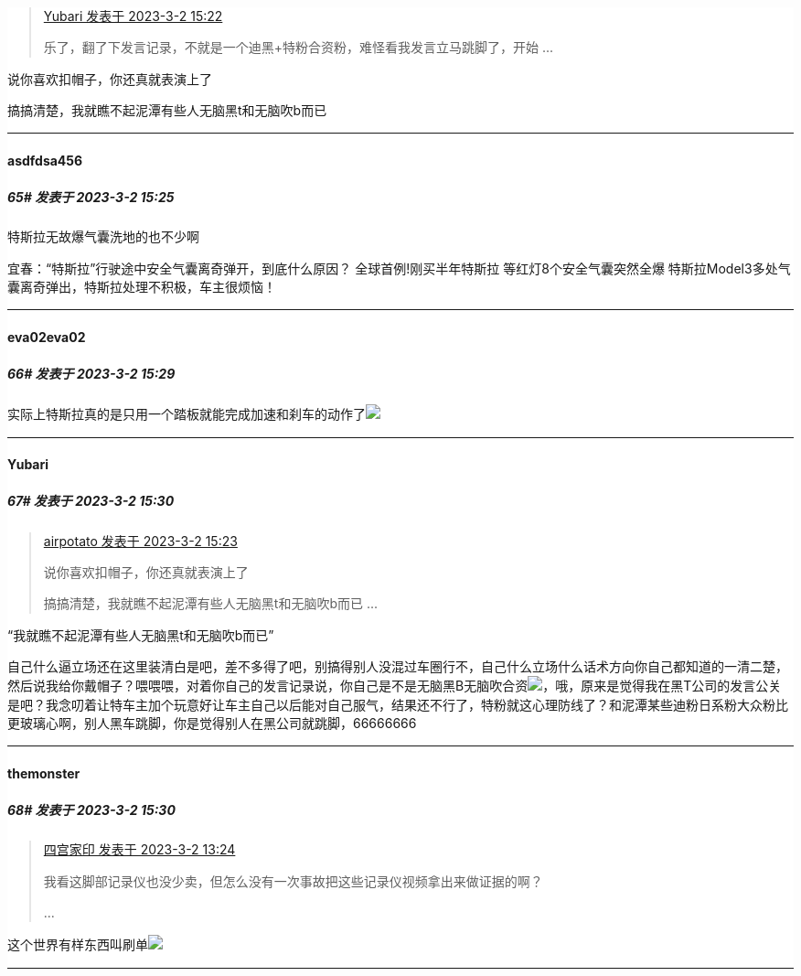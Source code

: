 <blockquote><a href="httphttps://bbs.saraba1st.com/2b/forum.php?mod=redirect&amp;goto=findpost&amp;pid=59939580&amp;ptid=2122110" target="_blank">Yubari 发表于 2023-3-2 15:22</a>

乐了，翻了下发言记录，不就是一个迪黑+特粉合资粉，难怪看我发言立马跳脚了，开始 ...</blockquote>
说你喜欢扣帽子，你还真就表演上了

搞搞清楚，我就瞧不起泥潭有些人无脑黑t和无脑吹b而已

*****

####  asdfdsa456  
##### 65#       发表于 2023-3-2 15:25

特斯拉无故爆气囊洗地的也不少啊

宜春：“特斯拉”行驶途中安全气囊离奇弹开，到底什么原因？
全球首例!刚买半年特斯拉 等红灯8个安全气囊突然全爆
特斯拉Model3多处气囊离奇弹出，特斯拉处理不积极，车主很烦恼！

*****

####  eva02eva02  
##### 66#       发表于 2023-3-2 15:29

实际上特斯拉真的是只用一个踏板就能完成加速和刹车的动作了<img src="https://static.saraba1st.com/image/smiley/face2017/035.png" referrerpolicy="no-referrer">

*****

####  Yubari  
##### 67#       发表于 2023-3-2 15:30

<blockquote><a href="httphttps://bbs.saraba1st.com/2b/forum.php?mod=redirect&amp;goto=findpost&amp;pid=59939595&amp;ptid=2122110" target="_blank">airpotato 发表于 2023-3-2 15:23</a>

说你喜欢扣帽子，你还真就表演上了

搞搞清楚，我就瞧不起泥潭有些人无脑黑t和无脑吹b而已 ...</blockquote>
“我就瞧不起泥潭有些人无脑黑t和无脑吹b而已”

自己什么逼立场还在这里装清白是吧，差不多得了吧，别搞得别人没混过车圈行不，自己什么立场什么话术方向你自己都知道的一清二楚，然后说我给你戴帽子？喂喂喂，对着你自己的发言记录说，你自己是不是无脑黑B无脑吹合资<img src="https://static.saraba1st.com/image/smiley/face2017/245.png" referrerpolicy="no-referrer">，哦，原来是觉得我在黑T公司的发言公关是吧？我念叨着让特车主加个玩意好让车主自己以后能对自己服气，结果还不行了，特粉就这心理防线了？和泥潭某些迪粉日系粉大众粉比更玻璃心啊，别人黑车跳脚，你是觉得别人在黑公司就跳脚，66666666

*****

####  themonster  
##### 68#       发表于 2023-3-2 15:30

<blockquote><a href="httphttps://bbs.saraba1st.com/2b/forum.php?mod=redirect&amp;goto=findpost&amp;pid=59938236&amp;ptid=2122110" target="_blank">四宫家印 发表于 2023-3-2 13:24</a>

我看这脚部记录仪也没少卖，但怎么没有一次事故把这些记录仪视频拿出来做证据的啊？

 ...</blockquote>
这个世界有样东西叫刷单<img src="https://static.saraba1st.com/image/smiley/face2017/057.png" referrerpolicy="no-referrer">


*****
